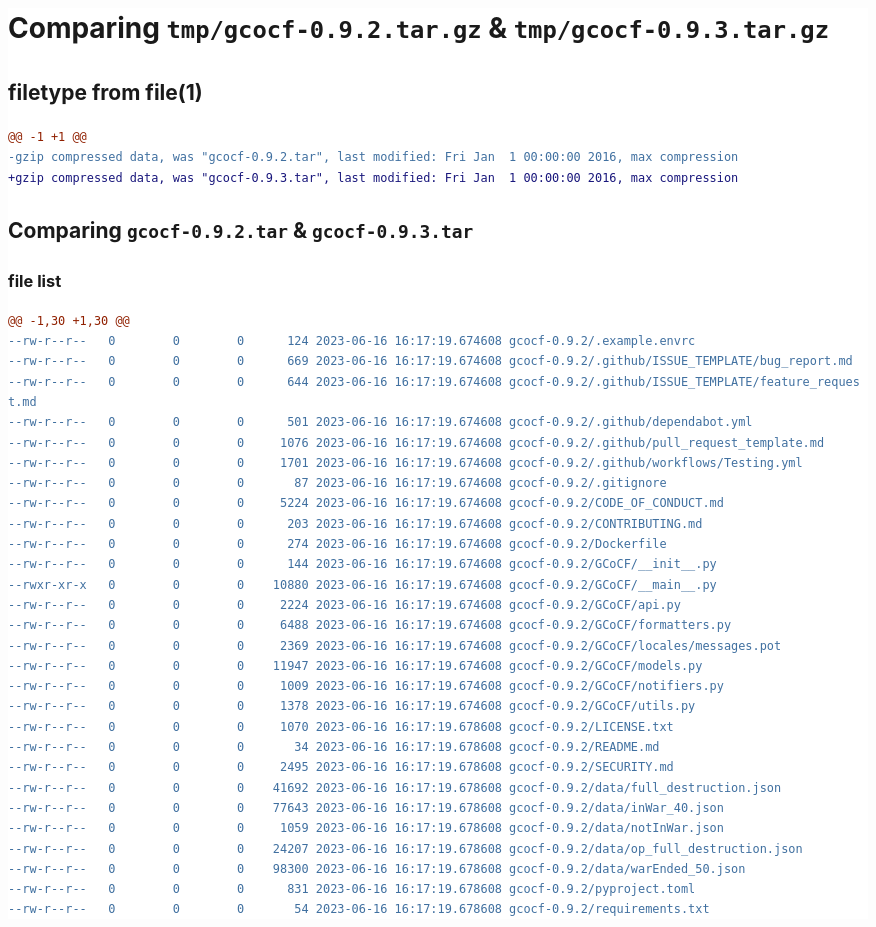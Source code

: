 # Comparing `tmp/gcocf-0.9.2.tar.gz` & `tmp/gcocf-0.9.3.tar.gz`

## filetype from file(1)

```diff
@@ -1 +1 @@
-gzip compressed data, was "gcocf-0.9.2.tar", last modified: Fri Jan  1 00:00:00 2016, max compression
+gzip compressed data, was "gcocf-0.9.3.tar", last modified: Fri Jan  1 00:00:00 2016, max compression
```

## Comparing `gcocf-0.9.2.tar` & `gcocf-0.9.3.tar`

### file list

```diff
@@ -1,30 +1,30 @@
--rw-r--r--   0        0        0      124 2023-06-16 16:17:19.674608 gcocf-0.9.2/.example.envrc
--rw-r--r--   0        0        0      669 2023-06-16 16:17:19.674608 gcocf-0.9.2/.github/ISSUE_TEMPLATE/bug_report.md
--rw-r--r--   0        0        0      644 2023-06-16 16:17:19.674608 gcocf-0.9.2/.github/ISSUE_TEMPLATE/feature_request.md
--rw-r--r--   0        0        0      501 2023-06-16 16:17:19.674608 gcocf-0.9.2/.github/dependabot.yml
--rw-r--r--   0        0        0     1076 2023-06-16 16:17:19.674608 gcocf-0.9.2/.github/pull_request_template.md
--rw-r--r--   0        0        0     1701 2023-06-16 16:17:19.674608 gcocf-0.9.2/.github/workflows/Testing.yml
--rw-r--r--   0        0        0       87 2023-06-16 16:17:19.674608 gcocf-0.9.2/.gitignore
--rw-r--r--   0        0        0     5224 2023-06-16 16:17:19.674608 gcocf-0.9.2/CODE_OF_CONDUCT.md
--rw-r--r--   0        0        0      203 2023-06-16 16:17:19.674608 gcocf-0.9.2/CONTRIBUTING.md
--rw-r--r--   0        0        0      274 2023-06-16 16:17:19.674608 gcocf-0.9.2/Dockerfile
--rw-r--r--   0        0        0      144 2023-06-16 16:17:19.674608 gcocf-0.9.2/GCoCF/__init__.py
--rwxr-xr-x   0        0        0    10880 2023-06-16 16:17:19.674608 gcocf-0.9.2/GCoCF/__main__.py
--rw-r--r--   0        0        0     2224 2023-06-16 16:17:19.674608 gcocf-0.9.2/GCoCF/api.py
--rw-r--r--   0        0        0     6488 2023-06-16 16:17:19.674608 gcocf-0.9.2/GCoCF/formatters.py
--rw-r--r--   0        0        0     2369 2023-06-16 16:17:19.674608 gcocf-0.9.2/GCoCF/locales/messages.pot
--rw-r--r--   0        0        0    11947 2023-06-16 16:17:19.674608 gcocf-0.9.2/GCoCF/models.py
--rw-r--r--   0        0        0     1009 2023-06-16 16:17:19.674608 gcocf-0.9.2/GCoCF/notifiers.py
--rw-r--r--   0        0        0     1378 2023-06-16 16:17:19.674608 gcocf-0.9.2/GCoCF/utils.py
--rw-r--r--   0        0        0     1070 2023-06-16 16:17:19.678608 gcocf-0.9.2/LICENSE.txt
--rw-r--r--   0        0        0       34 2023-06-16 16:17:19.678608 gcocf-0.9.2/README.md
--rw-r--r--   0        0        0     2495 2023-06-16 16:17:19.678608 gcocf-0.9.2/SECURITY.md
--rw-r--r--   0        0        0    41692 2023-06-16 16:17:19.678608 gcocf-0.9.2/data/full_destruction.json
--rw-r--r--   0        0        0    77643 2023-06-16 16:17:19.678608 gcocf-0.9.2/data/inWar_40.json
--rw-r--r--   0        0        0     1059 2023-06-16 16:17:19.678608 gcocf-0.9.2/data/notInWar.json
--rw-r--r--   0        0        0    24207 2023-06-16 16:17:19.678608 gcocf-0.9.2/data/op_full_destruction.json
--rw-r--r--   0        0        0    98300 2023-06-16 16:17:19.678608 gcocf-0.9.2/data/warEnded_50.json
--rw-r--r--   0        0        0      831 2023-06-16 16:17:19.678608 gcocf-0.9.2/pyproject.toml
--rw-r--r--   0        0        0       54 2023-06-16 16:17:19.678608 gcocf-0.9.2/requirements.txt
```